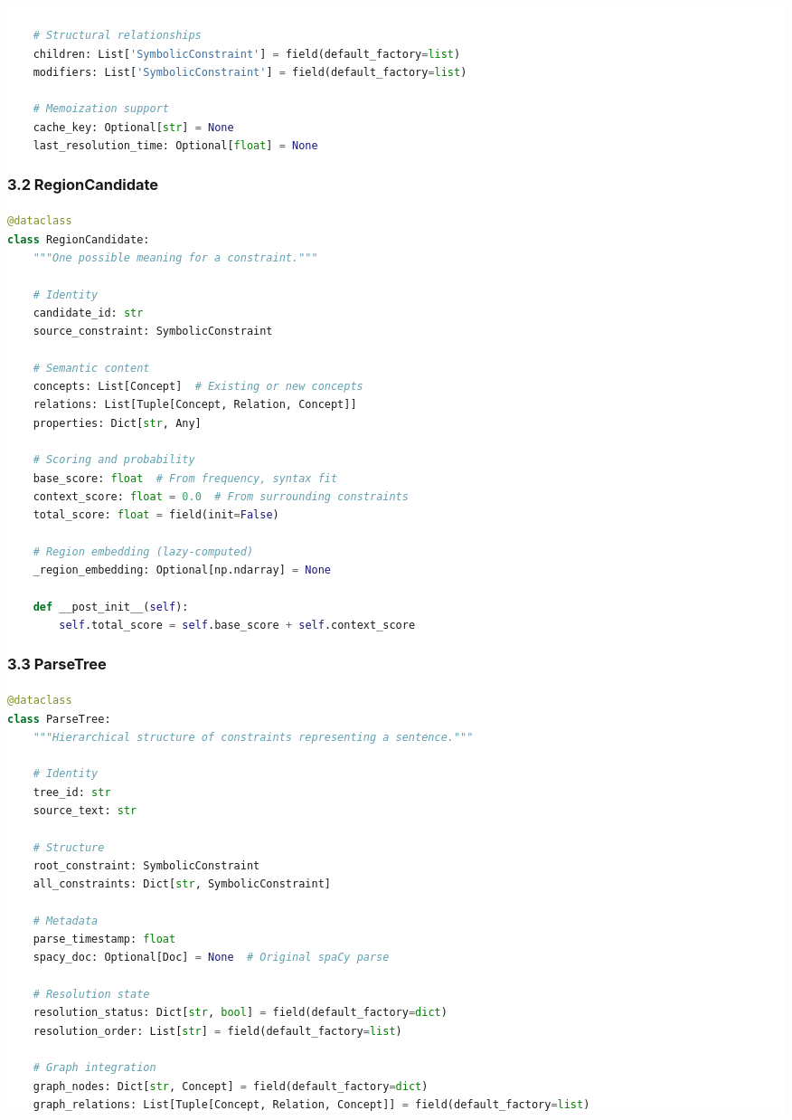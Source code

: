 ```python
    
    # Structural relationships
    children: List['SymbolicConstraint'] = field(default_factory=list)
    modifiers: List['SymbolicConstraint'] = field(default_factory=list)
    
    # Memoization support
    cache_key: Optional[str] = None
    last_resolution_time: Optional[float] = None
```

### 3.2 RegionCandidate

```python
@dataclass
class RegionCandidate:
    """One possible meaning for a constraint."""
    
    # Identity
    candidate_id: str
    source_constraint: SymbolicConstraint
    
    # Semantic content
    concepts: List[Concept]  # Existing or new concepts
    relations: List[Tuple[Concept, Relation, Concept]]
    properties: Dict[str, Any]
    
    # Scoring and probability
    base_score: float  # From frequency, syntax fit
    context_score: float = 0.0  # From surrounding constraints
    total_score: float = field(init=False)
    
    # Region embedding (lazy-computed)
    _region_embedding: Optional[np.ndarray] = None
    
    def __post_init__(self):
        self.total_score = self.base_score + self.context_score
```

### 3.3 ParseTree

```python
@dataclass
class ParseTree:
    """Hierarchical structure of constraints representing a sentence."""
    
    # Identity
    tree_id: str
    source_text: str
    
    # Structure
    root_constraint: SymbolicConstraint
    all_constraints: Dict[str, SymbolicConstraint]
    
    # Metadata
    parse_timestamp: float
    spacy_doc: Optional[Doc] = None  # Original spaCy parse
    
    # Resolution state
    resolution_status: Dict[str, bool] = field(default_factory=dict)
    resolution_order: List[str] = field(default_factory=list)
    
    # Graph integration
    graph_nodes: Dict[str, Concept] = field(default_factory=dict)
    graph_relations: List[Tuple[Concept, Relation, Concept]] = field(default_factory=list)
```